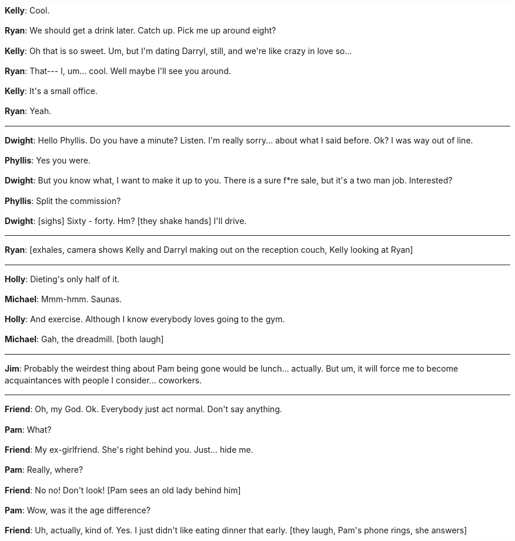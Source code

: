 **Kelly**: Cool.  
  
**Ryan**: We should get a drink later. Catch up. Pick me up around eight?  
  
**Kelly**: Oh that is so sweet. Um, but I'm dating Darryl, still, and we're like crazy in love so...  
  
**Ryan**: That--- I, um... cool. Well maybe I'll see you around.  
  
**Kelly**: It's a small office.  
  
**Ryan**: Yeah.  

* * *

**Dwight**: Hello Phyllis. Do you have a minute? Listen. I'm really sorry... about what I said before. Ok? I was way out of line.  
  
**Phyllis**: Yes you were.  
  
**Dwight**: But you know what, I want to make it up to you. There is a sure f\*re sale, but it's a two man job. Interested?  
  
**Phyllis**: Split the commission?  
  
**Dwight**: \[sighs\] Sixty - forty. Hm? \[they shake hands\] I'll drive.  

* * *

**Ryan**: \[exhales, camera shows Kelly and Darryl making out on the reception couch, Kelly looking at Ryan\]  

* * *

**Holly**: Dieting's only half of it.  
  
**Michael**: Mmm-hmm. Saunas.  
  
**Holly**: And exercise. Although I know everybody loves going to the gym.  
  
**Michael**: Gah, the dreadmill. \[both laugh\]  

* * *

**Jim**: Probably the weirdest thing about Pam being gone would be lunch... actually. But um, it will force me to become acquaintances with people I consider... coworkers.  

* * *

**Friend**: Oh, my God. Ok. Everybody just act normal. Don't say anything.  
  
**Pam**: What?  
  
**Friend**: My ex-girlfriend. She's right behind you. Just... hide me.  
  
**Pam**: Really, where?  
  
**Friend**: No no! Don't look! \[Pam sees an old lady behind him\]  
  
**Pam**: Wow, was it the age difference?  
  
**Friend**: Uh, actually, kind of. Yes. I just didn't like eating dinner that early. \[they laugh, Pam's phone rings, she answers\]  
  